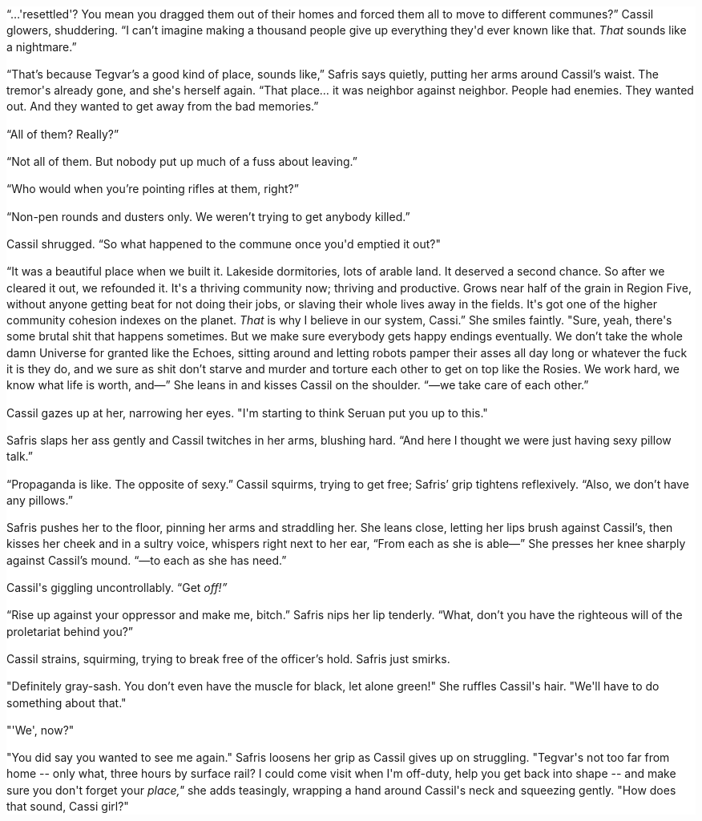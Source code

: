 “…'resettled'? You mean you dragged them out of their homes and forced them all to move to different communes?” Cassil glowers, shuddering. “I can’t imagine making a thousand people give up everything they'd ever known like that. *That* sounds like a nightmare.”

“That’s because Tegvar’s a good kind of place, sounds like,” Safris says quietly, putting her arms around Cassil’s waist. The tremor's already gone, and she's herself again. “That place… it was neighbor against neighbor. People had enemies. They wanted out. And they wanted to get away from the bad memories.”

“All of them? Really?”

“Not all of them. But nobody put up much of a fuss about leaving.”

“Who would when you’re pointing rifles at them, right?”

“Non-pen rounds and dusters only. We weren’t trying to get anybody killed.”

Cassil shrugged. “So what happened to the commune once you'd emptied it out?"

“It was a beautiful place when we built it. Lakeside dormitories, lots of arable land. It deserved a second chance. So after we cleared it out, we refounded it. It's a thriving community now; thriving and productive. Grows near half of the grain in Region Five, without anyone getting beat for not doing their jobs, or slaving their whole lives away in the fields. It's got one of the higher community cohesion indexes on the planet. *That* is why I believe in our system, Cassi.” She smiles faintly. "Sure, yeah, there's some brutal shit that happens sometimes. But we make sure everybody gets happy endings eventually. We don’t take the whole damn Universe for granted like the Echoes, sitting around and letting robots pamper their asses all day long or whatever the fuck it is they do, and we sure as shit don’t starve and murder and torture each other to get on top like the Rosies. We work hard, we know what life is worth, and—” She leans in and kisses Cassil on the shoulder. “—we take care of each other.”

Cassil gazes up at her, narrowing her eyes. "I'm starting to think Seruan put you up to this."

Safris slaps her ass gently and Cassil twitches in her arms, blushing hard. “And here I thought we were just having sexy pillow talk.”

“Propaganda is like. The opposite of sexy.” Cassil squirms, trying to get free; Safris’ grip tightens reflexively. “Also, we don’t have any pillows.”

Safris pushes her to the floor, pinning her arms and straddling her. She leans close, letting her lips brush against Cassil’s, then kisses her cheek and in a sultry voice, whispers right next to her ear, “From each as she is able—” She presses her knee sharply against Cassil’s mound. “—to each as she has need.”

Cassil's giggling uncontrollably. “Get *off!”*

“Rise up against your oppressor and make me, bitch.” Safris nips her lip tenderly. “What, don’t you have the righteous will of the proletariat behind you?”

Cassil strains, squirming, trying to break free of the officer’s hold. Safris just smirks.

"Definitely gray-sash. You don’t even have the muscle for black, let alone green!" She ruffles Cassil's hair. "We'll have to do something about that."

"'We', now?"

"You did say you wanted to see me again." Safris loosens her grip as Cassil gives up on struggling. "Tegvar's not too far from home -- only what, three hours by surface rail? I could come visit when I'm off-duty, help you get back into shape -- and make sure you don't forget your *place,"* she adds teasingly, wrapping a hand around Cassil's neck and squeezing gently. "How does that sound, Cassi girl?"
